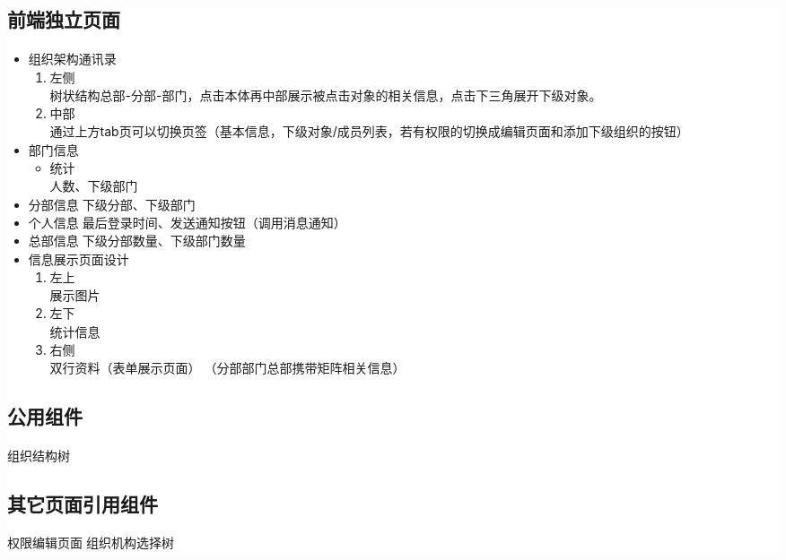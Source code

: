 ## 前端独立页面
- 组织架构通讯录
  1. 左侧  
      树状结构总部-分部-部门，点击本体再中部展示被点击对象的相关信息，点击下三角展开下级对象。
  2. 中部  
      通过上方tab页可以切换页签（基本信息，下级对象/成员列表，若有权限的切换成编辑页面和添加下级组织的按钮）
- 部门信息
  - 统计  
    人数、下级部门
- 分部信息
    下级分部、下级部门
- 个人信息
    最后登录时间、发送通知按钮（调用消息通知）
- 总部信息
    下级分部数量、下级部门数量
- 信息展示页面设计
  1. 左上  
   展示图片
  2. 左下  
   统计信息
  3. 右侧  
   双行资料（表单展示页面）
      （分部部门总部携带矩阵相关信息）

## 公用组件
组织结构树

## 其它页面引用组件
权限编辑页面
组织机构选择树